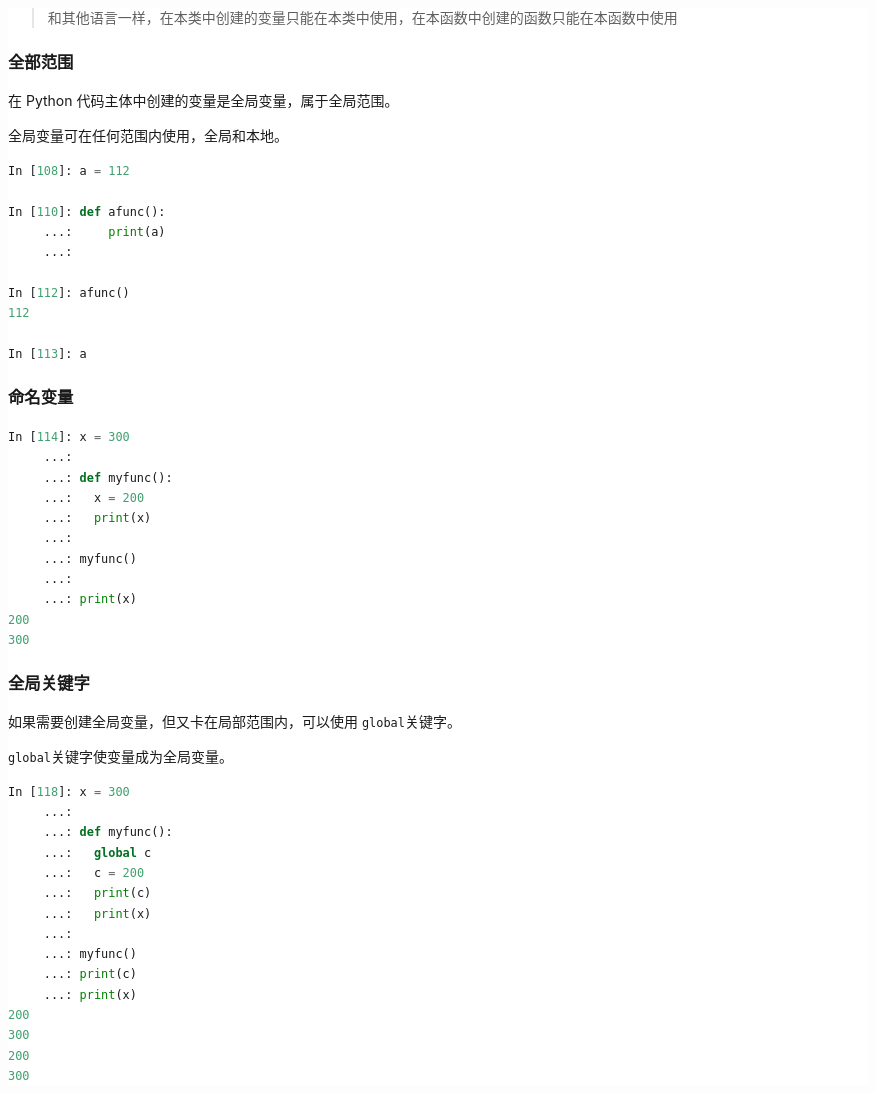 > 和其他语言一样，在本类中创建的变量只能在本类中使用，在本函数中创建的函数只能在本函数中使用

### 全部范围
在 Python 代码主体中创建的变量是全局变量，属于全局范围。

全局变量可在任何范围内使用，全局和本地。

```python
In [108]: a = 112

In [110]: def afunc():
     ...:     print(a)
     ...:

In [112]: afunc()
112

In [113]: a
```

### 命名变量
```python
In [114]: x = 300
     ...:
     ...: def myfunc():
     ...:   x = 200
     ...:   print(x)
     ...:
     ...: myfunc()
     ...:
     ...: print(x)
200
300
```

### 全局关键字
如果需要创建全局变量，但又卡在局部范围内，可以使用 `global`关键字。

`global`关键字使变量成为全局变量。

```python
In [118]: x = 300
     ...:
     ...: def myfunc():
     ...:   global c
     ...:   c = 200
     ...:   print(c)
     ...:   print(x)
     ...:
     ...: myfunc()
     ...: print(c)
     ...: print(x)
200
300
200
300
```
